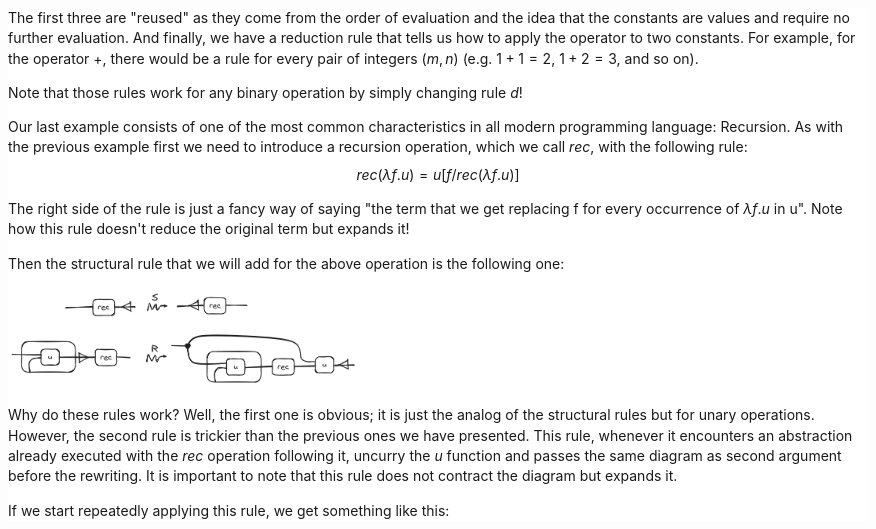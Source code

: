 The first three are "reused" as they come from the order of evaluation and the idea that the constants are values and require no further evaluation. And finally, we have a reduction rule that tells us how to apply the operator to two constants. 
For example, for the operator $+$, there would be a rule for every pair of integers $(m,n)$ (e.g. $1+1=2$, $1+2=3$, and so on).

Note that those rules work for any binary operation by simply changing rule $d$!


Our last example consists of one of the most common characteristics in all modern programming language: Recursion. As with the previous example first we need to introduce a recursion operation, which we call $rec$, with the following rule:
$$ rec(\lambda f.u) = u[f/rec(\lambda f.u)]$$

The right side of the rule is just a fancy way of saying "the term that we get replacing f for every occurrence of $\lambda f. u$ in u". Note how this rule doesn't reduce the original term but expands it!


Then the structural rule that we will add for the above operation is the following one:

<img width = "350" src="https://raw.githubusercontent.com/appliedcategorytheory/appliedcategorytheory.github.io/master/images/2024-blog-posts/2A/recursion_rules.png" alt=""/>


Why do these rules work? Well, the first one is obvious; it is just the analog of the structural rules but for unary operations. However, the second rule is trickier than the previous ones we have presented. This rule, whenever it encounters an abstraction already executed with the $rec$ operation following it, uncurry the $u$ function and passes the same diagram as second argument before the rewriting. It is important to note that this rule does not contract the diagram but expands it.

If we start repeatedly applying this rule, we get something like this:
